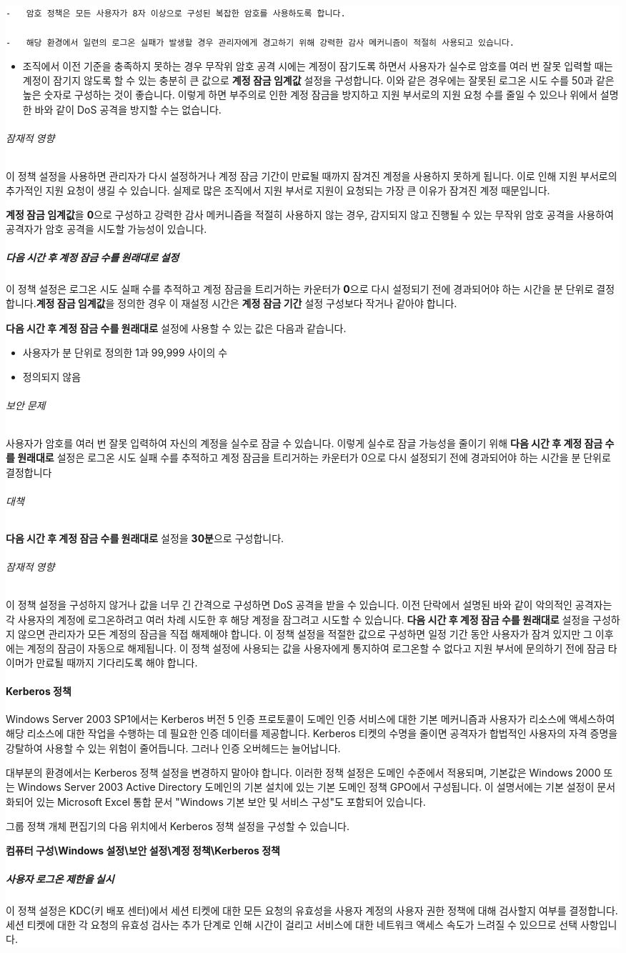     -   암호 정책은 모든 사용자가 8자 이상으로 구성된 복잡한 암호를 사용하도록 합니다.

    -   해당 환경에서 일련의 로그온 실패가 발생할 경우 관리자에게 경고하기 위해 강력한 감사 메커니즘이 적절히 사용되고 있습니다.

-   조직에서 이전 기준을 충족하지 못하는 경우 무작위 암호 공격 시에는 계정이 잠기도록 하면서 사용자가 실수로 암호를 여러 번 잘못 입력할 때는 계정이 잠기지 않도록 할 수 있는 충분히 큰 값으로 **계정 잠금 임계값** 설정을 구성합니다. 이와 같은 경우에는 잘못된 로그온 시도 수를 50과 같은 높은 숫자로 구성하는 것이 좋습니다. 이렇게 하면 부주의로 인한 계정 잠금을 방지하고 지원 부서로의 지원 요청 수를 줄일 수 있으나 위에서 설명한 바와 같이 DoS 공격을 방지할 수는 없습니다.

###### 잠재적 영향

이 정책 설정을 사용하면 관리자가 다시 설정하거나 계정 잠금 기간이 만료될 때까지 잠겨진 계정을 사용하지 못하게 됩니다. 이로 인해 지원 부서로의 추가적인 지원 요청이 생길 수 있습니다. 실제로 많은 조직에서 지원 부서로 지원이 요청되는 가장 큰 이유가 잠겨진 계정 때문입니다.

**계정 잠금 임계값**을 **0**으로 구성하고 강력한 감사 메커니즘을 적절히 사용하지 않는 경우, 감지되지 않고 진행될 수 있는 무작위 암호 공격을 사용하여 공격자가 암호 공격을 시도할 가능성이 있습니다.

##### 다음 시간 후 계정 잠금 수를 원래대로 설정

이 정책 설정은 로그온 시도 실패 수를 추적하고 계정 잠금을 트리거하는 카운터가 **0**으로 다시 설정되기 전에 경과되어야 하는 시간을 분 단위로 결정합니다.**계정 잠금 임계값**을 정의한 경우 이 재설정 시간은 **계정 잠금 기간** 설정 구성보다 작거나 같아야 합니다.

**다음 시간 후 계정 잠금 수를 원래대로** 설정에 사용할 수 있는 값은 다음과 같습니다.

-   사용자가 분 단위로 정의한 1과 99,999 사이의 수

-   정의되지 않음

###### 보안 문제

사용자가 암호를 여러 번 잘못 입력하여 자신의 계정을 실수로 잠글 수 있습니다. 이렇게 실수로 잠글 가능성을 줄이기 위해 **다음 시간 후 계정 잠금 수를 원래대로** 설정은 로그온 시도 실패 수를 추적하고 계정 잠금을 트리거하는 카운터가 0으로 다시 설정되기 전에 경과되어야 하는 시간을 분 단위로 결정합니다

###### 대책

**다음 시간 후 계정 잠금 수를 원래대로** 설정을 **30분**으로 구성합니다.

###### 잠재적 영향

이 정책 설정을 구성하지 않거나 값을 너무 긴 간격으로 구성하면 DoS 공격을 받을 수 있습니다. 이전 단락에서 설명된 바와 같이 악의적인 공격자는 각 사용자의 계정에 로그온하려고 여러 차례 시도한 후 해당 계정을 잠그려고 시도할 수 있습니다. **다음 시간 후 계정 잠금 수를 원래대로** 설정을 구성하지 않으면 관리자가 모든 계정의 잠금을 직접 해제해야 합니다. 이 정책 설정을 적절한 값으로 구성하면 일정 기간 동안 사용자가 잠겨 있지만 그 이후에는 계정의 잠금이 자동으로 해제됩니다. 이 정책 설정에 사용되는 값을 사용자에게 통지하여 로그온할 수 없다고 지원 부서에 문의하기 전에 잠금 타이머가 만료될 때까지 기다리도록 해야 합니다.

#### Kerberos 정책

Windows Server 2003 SP1에서는 Kerberos 버전 5 인증 프로토콜이 도메인 인증 서비스에 대한 기본 메커니즘과 사용자가 리소스에 액세스하여 해당 리소스에 대한 작업을 수행하는 데 필요한 인증 데이터를 제공합니다. Kerberos 티켓의 수명을 줄이면 공격자가 합법적인 사용자의 자격 증명을 강탈하여 사용할 수 있는 위험이 줄어듭니다. 그러나 인증 오버헤드는 늘어납니다.

대부분의 환경에서는 Kerberos 정책 설정을 변경하지 말아야 합니다. 이러한 정책 설정은 도메인 수준에서 적용되며, 기본값은 Windows 2000 또는 Windows Server 2003 Active Directory 도메인의 기본 설치에 있는 기본 도메인 정책 GPO에서 구성됩니다. 이 설명서에는 기본 설정이 문서화되어 있는 Microsoft Excel 통합 문서 "Windows 기본 보안 및 서비스 구성"도 포함되어 있습니다.

그룹 정책 개체 편집기의 다음 위치에서 Kerberos 정책 설정을 구성할 수 있습니다.

**컴퓨터 구성\\Windows 설정\\보안 설정\\계정 정책\\Kerberos 정책**

##### 사용자 로그온 제한을 실시

이 정책 설정은 KDC(키 배포 센터)에서 세션 티켓에 대한 모든 요청의 유효성을 사용자 계정의 사용자 권한 정책에 대해 검사할지 여부를 결정합니다. 세션 티켓에 대한 각 요청의 유효성 검사는 추가 단계로 인해 시간이 걸리고 서비스에 대한 네트워크 액세스 속도가 느려질 수 있으므로 선택 사항입니다.
